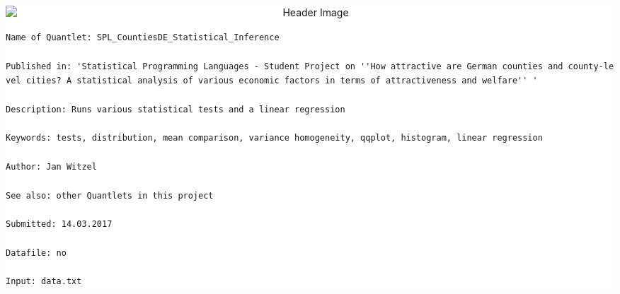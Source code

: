 <div style="margin: 0; padding: 0; text-align: center; border: none;">
<a href="https://quantlet.com" target="_blank" style="text-decoration: none; border: none;">
<img src="https://github.com/StefanGam/test-repo/blob/main/quantlet_design.png?raw=true" alt="Header Image" width="100%" style="margin: 0; padding: 0; display: block; border: none;" />
</a>
</div>

```
Name of Quantlet: SPL_CountiesDE_Statistical_Inference

Published in: 'Statistical Programming Languages - Student Project on ''How attractive are German counties and county-level cities? A statistical analysis of various economic factors in terms of attractiveness and welfare'' '

Description: Runs various statistical tests and a linear regression

Keywords: tests, distribution, mean comparison, variance homogeneity, qqplot, histogram, linear regression

Author: Jan Witzel

See also: other Quantlets in this project

Submitted: 14.03.2017

Datafile: no

Input: data.txt

```

